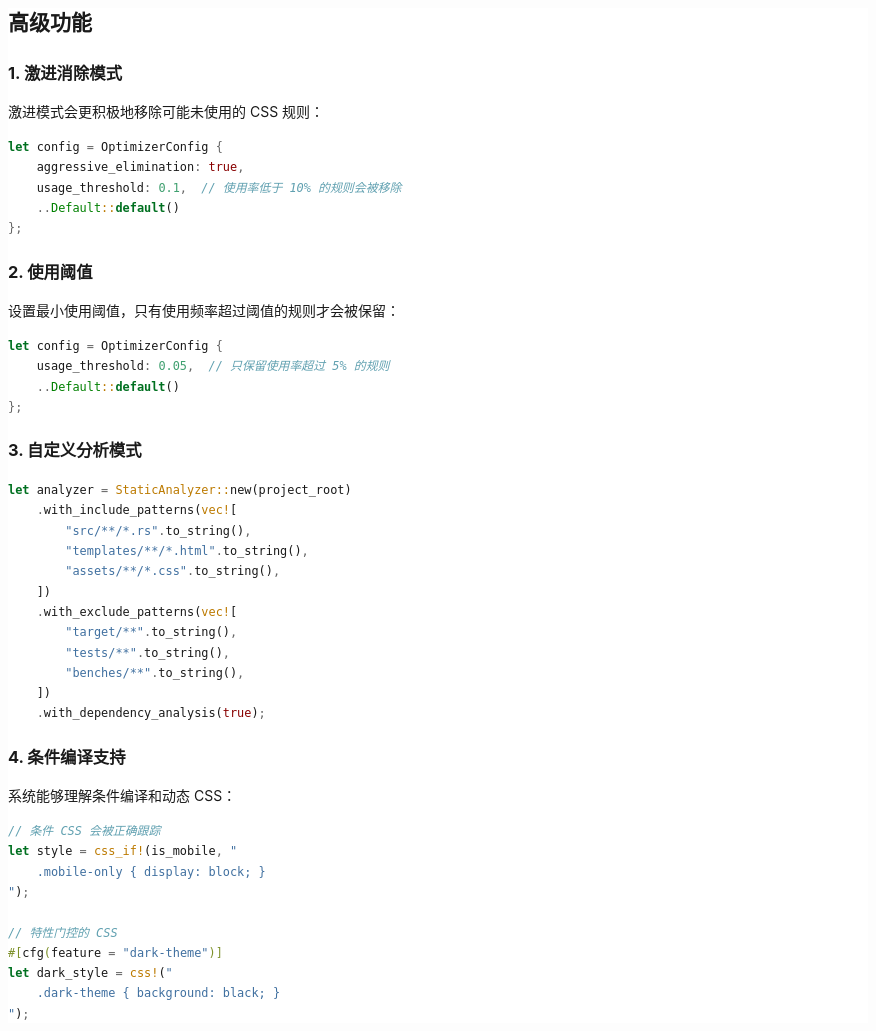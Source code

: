 ## 高级功能

### 1. 激进消除模式

激进模式会更积极地移除可能未使用的 CSS 规则：

```rust
let config = OptimizerConfig {
    aggressive_elimination: true,
    usage_threshold: 0.1,  // 使用率低于 10% 的规则会被移除
    ..Default::default()
};
```

### 2. 使用阈值

设置最小使用阈值，只有使用频率超过阈值的规则才会被保留：

```rust
let config = OptimizerConfig {
    usage_threshold: 0.05,  // 只保留使用率超过 5% 的规则
    ..Default::default()
};
```

### 3. 自定义分析模式

```rust
let analyzer = StaticAnalyzer::new(project_root)
    .with_include_patterns(vec![
        "src/**/*.rs".to_string(),
        "templates/**/*.html".to_string(),
        "assets/**/*.css".to_string(),
    ])
    .with_exclude_patterns(vec![
        "target/**".to_string(),
        "tests/**".to_string(),
        "benches/**".to_string(),
    ])
    .with_dependency_analysis(true);
```

### 4. 条件编译支持

系统能够理解条件编译和动态 CSS：

```rust
// 条件 CSS 会被正确跟踪
let style = css_if!(is_mobile, "
    .mobile-only { display: block; }
");

// 特性门控的 CSS
#[cfg(feature = "dark-theme")]
let dark_style = css!("
    .dark-theme { background: black; }
");
```
